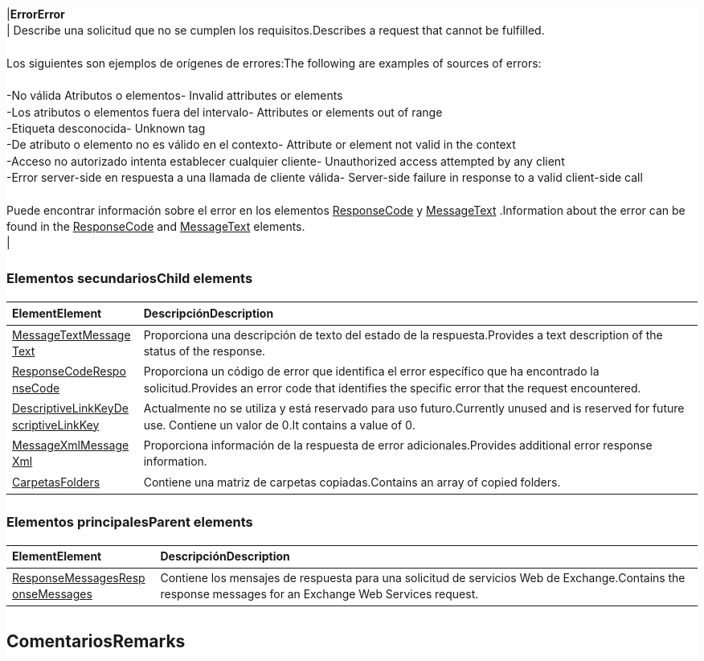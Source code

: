 |<span data-ttu-id="9eb8b-135">**Error**</span><span class="sxs-lookup"><span data-stu-id="9eb8b-135">**Error**</span></span> <br/> | <span data-ttu-id="9eb8b-136">Describe una solicitud que no se cumplen los requisitos.</span><span class="sxs-lookup"><span data-stu-id="9eb8b-136">Describes a request that cannot be fulfilled.</span></span><br/><br/><span data-ttu-id="9eb8b-137">Los siguientes son ejemplos de orígenes de errores:</span><span class="sxs-lookup"><span data-stu-id="9eb8b-137">The following are examples of sources of errors:</span></span>  <br/><br/><span data-ttu-id="9eb8b-138">-No válida Atributos o elementos</span><span class="sxs-lookup"><span data-stu-id="9eb8b-138">- Invalid attributes or elements</span></span>  <br/><span data-ttu-id="9eb8b-139">-Los atributos o elementos fuera del intervalo</span><span class="sxs-lookup"><span data-stu-id="9eb8b-139">-  Attributes or elements out of range</span></span>  <br/><span data-ttu-id="9eb8b-140">-Etiqueta desconocida</span><span class="sxs-lookup"><span data-stu-id="9eb8b-140">-  Unknown tag</span></span>  <br/><span data-ttu-id="9eb8b-141">-De atributo o elemento no es válido en el contexto</span><span class="sxs-lookup"><span data-stu-id="9eb8b-141">-  Attribute or element not valid in the context</span></span>  <br/><span data-ttu-id="9eb8b-142">-Acceso no autorizado intenta establecer cualquier cliente</span><span class="sxs-lookup"><span data-stu-id="9eb8b-142">-  Unauthorized access attempted by any client</span></span>  <br/><span data-ttu-id="9eb8b-143">-Error server-side en respuesta a una llamada de cliente válida</span><span class="sxs-lookup"><span data-stu-id="9eb8b-143">-  Server-side failure in response to a valid client-side call</span></span><br/><br/><span data-ttu-id="9eb8b-144">Puede encontrar información sobre el error en los elementos [ResponseCode](responsecode.md) y [MessageText](messagetext.md) .</span><span class="sxs-lookup"><span data-stu-id="9eb8b-144">Information about the error can be found in the [ResponseCode](responsecode.md) and [MessageText](messagetext.md) elements.</span></span>  <br/> |
   
### <a name="child-elements"></a><span data-ttu-id="9eb8b-145">Elementos secundarios</span><span class="sxs-lookup"><span data-stu-id="9eb8b-145">Child elements</span></span>

|<span data-ttu-id="9eb8b-146">**Element**</span><span class="sxs-lookup"><span data-stu-id="9eb8b-146">**Element**</span></span>|<span data-ttu-id="9eb8b-147">**Descripción**</span><span class="sxs-lookup"><span data-stu-id="9eb8b-147">**Description**</span></span>|
|:-----|:-----|
|[<span data-ttu-id="9eb8b-148">MessageText</span><span class="sxs-lookup"><span data-stu-id="9eb8b-148">MessageText</span></span>](messagetext.md) <br/> |<span data-ttu-id="9eb8b-149">Proporciona una descripción de texto del estado de la respuesta.</span><span class="sxs-lookup"><span data-stu-id="9eb8b-149">Provides a text description of the status of the response.</span></span>  <br/> |
|[<span data-ttu-id="9eb8b-150">ResponseCode</span><span class="sxs-lookup"><span data-stu-id="9eb8b-150">ResponseCode</span></span>](responsecode.md) <br/> |<span data-ttu-id="9eb8b-151">Proporciona un código de error que identifica el error específico que ha encontrado la solicitud.</span><span class="sxs-lookup"><span data-stu-id="9eb8b-151">Provides an error code that identifies the specific error that the request encountered.</span></span>  <br/> |
|[<span data-ttu-id="9eb8b-152">DescriptiveLinkKey</span><span class="sxs-lookup"><span data-stu-id="9eb8b-152">DescriptiveLinkKey</span></span>](descriptivelinkkey.md) <br/> |<span data-ttu-id="9eb8b-153">Actualmente no se utiliza y está reservado para uso futuro.</span><span class="sxs-lookup"><span data-stu-id="9eb8b-153">Currently unused and is reserved for future use.</span></span> <span data-ttu-id="9eb8b-154">Contiene un valor de 0.</span><span class="sxs-lookup"><span data-stu-id="9eb8b-154">It contains a value of 0.</span></span>  <br/> |
|[<span data-ttu-id="9eb8b-155">MessageXml</span><span class="sxs-lookup"><span data-stu-id="9eb8b-155">MessageXml</span></span>](messagexml.md) <br/> |<span data-ttu-id="9eb8b-156">Proporciona información de la respuesta de error adicionales.</span><span class="sxs-lookup"><span data-stu-id="9eb8b-156">Provides additional error response information.</span></span>  <br/> |
|[<span data-ttu-id="9eb8b-157">Carpetas</span><span class="sxs-lookup"><span data-stu-id="9eb8b-157">Folders</span></span>](folders-ex15websvcsotherref.md) <br/> |<span data-ttu-id="9eb8b-158">Contiene una matriz de carpetas copiadas.</span><span class="sxs-lookup"><span data-stu-id="9eb8b-158">Contains an array of copied folders.</span></span>  <br/> |
   
### <a name="parent-elements"></a><span data-ttu-id="9eb8b-159">Elementos principales</span><span class="sxs-lookup"><span data-stu-id="9eb8b-159">Parent elements</span></span>

|<span data-ttu-id="9eb8b-160">**Element**</span><span class="sxs-lookup"><span data-stu-id="9eb8b-160">**Element**</span></span>|<span data-ttu-id="9eb8b-161">**Descripción**</span><span class="sxs-lookup"><span data-stu-id="9eb8b-161">**Description**</span></span>|
|:-----|:-----|
|[<span data-ttu-id="9eb8b-162">ResponseMessages</span><span class="sxs-lookup"><span data-stu-id="9eb8b-162">ResponseMessages</span></span>](responsemessages.md) <br/> |<span data-ttu-id="9eb8b-163">Contiene los mensajes de respuesta para una solicitud de servicios Web de Exchange.</span><span class="sxs-lookup"><span data-stu-id="9eb8b-163">Contains the response messages for an Exchange Web Services request.</span></span>  <br/> |
   
## <a name="remarks"></a><span data-ttu-id="9eb8b-164">Comentarios</span><span class="sxs-lookup"><span data-stu-id="9eb8b-164">Remarks</span></span>
